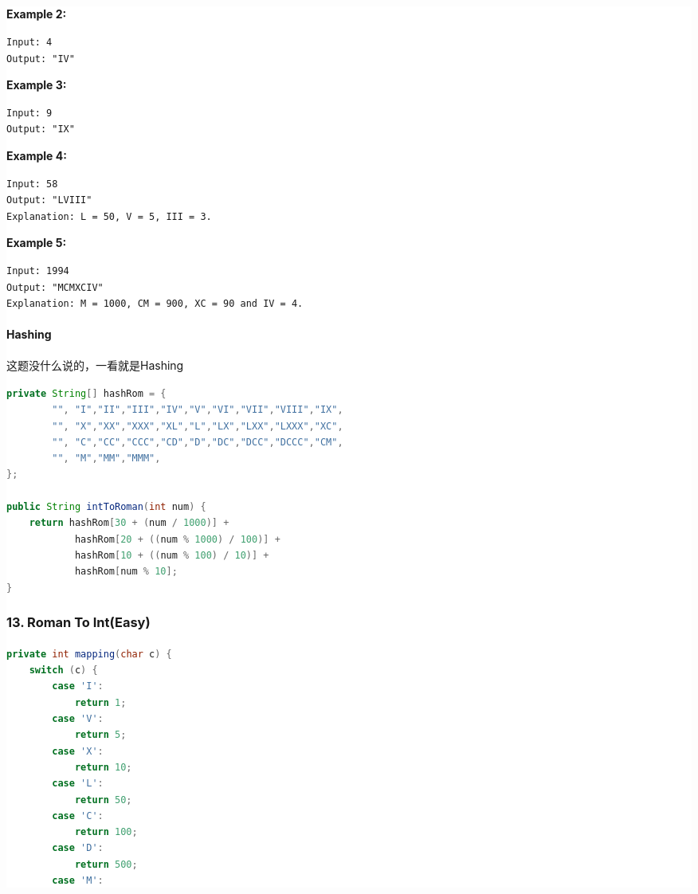 **Example 2:**

```
Input: 4
Output: "IV"
```

**Example 3:**

```
Input: 9
Output: "IX"
```

**Example 4:**

```
Input: 58
Output: "LVIII"
Explanation: L = 50, V = 5, III = 3.
```

**Example 5:**

```
Input: 1994
Output: "MCMXCIV"
Explanation: M = 1000, CM = 900, XC = 90 and IV = 4.
```



#### Hashing

这题没什么说的，一看就是Hashing

```java
private String[] hashRom = {
        "", "I","II","III","IV","V","VI","VII","VIII","IX",
        "", "X","XX","XXX","XL","L","LX","LXX","LXXX","XC",
        "", "C","CC","CCC","CD","D","DC","DCC","DCCC","CM",
        "", "M","MM","MMM",
};

public String intToRoman(int num) {
    return hashRom[30 + (num / 1000)] +
            hashRom[20 + ((num % 1000) / 100)] +
            hashRom[10 + ((num % 100) / 10)] +
            hashRom[num % 10];
}
```



### 13. Roman To Int(Easy)

```java
private int mapping(char c) {
    switch (c) {
        case 'I':
            return 1;
        case 'V':
            return 5;
        case 'X':
            return 10;
        case 'L':
            return 50;
        case 'C':
            return 100;
        case 'D':
            return 500;
        case 'M':
```